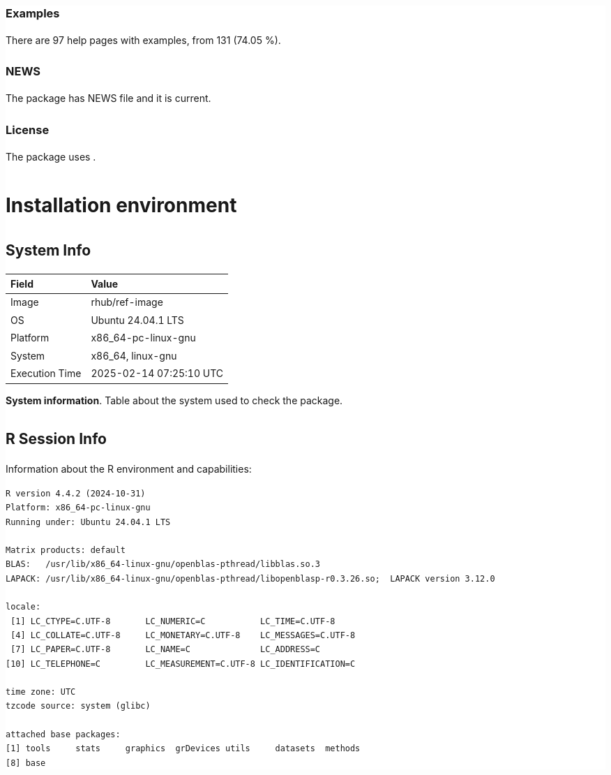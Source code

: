 ### Examples

There are 97 help pages with examples, from 131 (74.05 %).

### NEWS

The package has NEWS file and it is current.

### License

The package uses .

# Installation environment

## System Info

| Field          | Value                   |
|:---------------|:------------------------|
| Image          | rhub/ref-image          |
| OS             | Ubuntu 24.04.1 LTS      |
| Platform       | x86_64-pc-linux-gnu     |
| System         | x86_64, linux-gnu       |
| Execution Time | 2025-02-14 07:25:10 UTC |

**System information**. Table about the system used to check the
package.

## R Session Info

Information about the R environment and capabilities:

    R version 4.4.2 (2024-10-31)
    Platform: x86_64-pc-linux-gnu
    Running under: Ubuntu 24.04.1 LTS

    Matrix products: default
    BLAS:   /usr/lib/x86_64-linux-gnu/openblas-pthread/libblas.so.3 
    LAPACK: /usr/lib/x86_64-linux-gnu/openblas-pthread/libopenblasp-r0.3.26.so;  LAPACK version 3.12.0

    locale:
     [1] LC_CTYPE=C.UTF-8       LC_NUMERIC=C           LC_TIME=C.UTF-8       
     [4] LC_COLLATE=C.UTF-8     LC_MONETARY=C.UTF-8    LC_MESSAGES=C.UTF-8   
     [7] LC_PAPER=C.UTF-8       LC_NAME=C              LC_ADDRESS=C          
    [10] LC_TELEPHONE=C         LC_MEASUREMENT=C.UTF-8 LC_IDENTIFICATION=C   

    time zone: UTC
    tzcode source: system (glibc)

    attached base packages:
    [1] tools     stats     graphics  grDevices utils     datasets  methods  
    [8] base     
